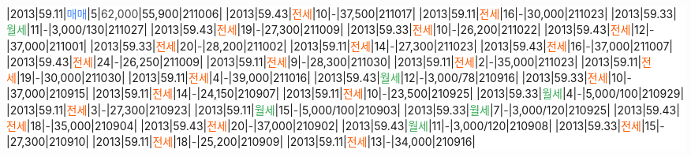 |2013|59.11|<span style="color:#4285f3">매매</span>|5|<span style="color:#444444">62,000</span>|55,900|211006|
|2013|59.43|<span style="color:#ff5a00">전세</span>|10|<span style="color:#444444">-</span>|37,500|211017|
|2013|59.11|<span style="color:#ff5a00">전세</span>|16|<span style="color:#444444">-</span>|30,000|211023|
|2013|59.33|<span style="color:#34a853">월세</span>|11|<span style="color:#444444">-</span>|3,000/130|211027|
|2013|59.43|<span style="color:#ff5a00">전세</span>|19|<span style="color:#444444">-</span>|27,300|211009|
|2013|59.33|<span style="color:#ff5a00">전세</span>|10|<span style="color:#444444">-</span>|26,200|211022|
|2013|59.43|<span style="color:#ff5a00">전세</span>|12|<span style="color:#444444">-</span>|37,000|211001|
|2013|59.33|<span style="color:#ff5a00">전세</span>|20|<span style="color:#444444">-</span>|28,200|211002|
|2013|59.11|<span style="color:#ff5a00">전세</span>|14|<span style="color:#444444">-</span>|27,300|211023|
|2013|59.43|<span style="color:#ff5a00">전세</span>|16|<span style="color:#444444">-</span>|37,000|211007|
|2013|59.43|<span style="color:#ff5a00">전세</span>|24|<span style="color:#444444">-</span>|26,250|211009|
|2013|59.11|<span style="color:#ff5a00">전세</span>|9|<span style="color:#444444">-</span>|28,300|211030|
|2013|59.11|<span style="color:#ff5a00">전세</span>|2|<span style="color:#444444">-</span>|35,000|211023|
|2013|59.11|<span style="color:#ff5a00">전세</span>|19|<span style="color:#444444">-</span>|30,000|211030|
|2013|59.11|<span style="color:#ff5a00">전세</span>|4|<span style="color:#444444">-</span>|39,000|211016|
|2013|59.43|<span style="color:#34a853">월세</span>|12|<span style="color:#444444">-</span>|3,000/78|210916|
|2013|59.33|<span style="color:#ff5a00">전세</span>|10|<span style="color:#444444">-</span>|37,000|210915|
|2013|59.11|<span style="color:#ff5a00">전세</span>|14|<span style="color:#444444">-</span>|24,150|210907|
|2013|59.11|<span style="color:#ff5a00">전세</span>|10|<span style="color:#444444">-</span>|23,500|210925|
|2013|59.33|<span style="color:#34a853">월세</span>|4|<span style="color:#444444">-</span>|5,000/100|210929|
|2013|59.11|<span style="color:#ff5a00">전세</span>|3|<span style="color:#444444">-</span>|27,300|210923|
|2013|59.11|<span style="color:#34a853">월세</span>|15|<span style="color:#444444">-</span>|5,000/100|210903|
|2013|59.33|<span style="color:#34a853">월세</span>|7|<span style="color:#444444">-</span>|3,000/120|210925|
|2013|59.43|<span style="color:#ff5a00">전세</span>|18|<span style="color:#444444">-</span>|35,000|210904|
|2013|59.43|<span style="color:#ff5a00">전세</span>|20|<span style="color:#444444">-</span>|37,000|210902|
|2013|59.43|<span style="color:#34a853">월세</span>|11|<span style="color:#444444">-</span>|3,000/120|210908|
|2013|59.33|<span style="color:#ff5a00">전세</span>|15|<span style="color:#444444">-</span>|27,300|210910|
|2013|59.11|<span style="color:#ff5a00">전세</span>|18|<span style="color:#444444">-</span>|25,200|210909|
|2013|59.11|<span style="color:#ff5a00">전세</span>|13|<span style="color:#444444">-</span>|34,000|210916|


<script async src="//pagead2.googlesyndication.com/pagead/js/adsbygoogle.js"></script>
